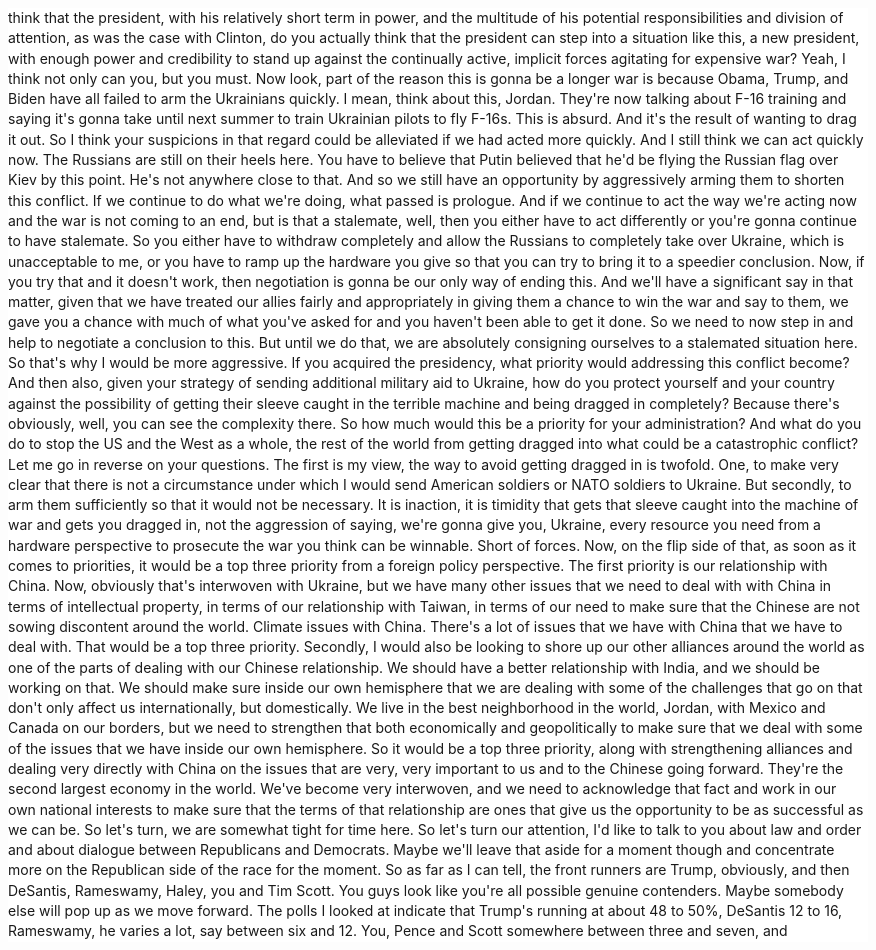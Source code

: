 think that the president, with his relatively short term in power, and the multitude of his potential responsibilities and division of attention, as was the case with Clinton, do you actually think that the president can step into a situation like this, a new president, with enough power and credibility to stand up against the continually active, implicit forces agitating for expensive war? Yeah, I think not only can you, but you must. Now look, part of the reason this is gonna be a longer war is because Obama, Trump, and Biden have all failed to arm the Ukrainians quickly. I mean, think about this, Jordan. They're now talking about F-16 training and saying it's gonna take until next summer to train Ukrainian pilots to fly F-16s. This is absurd. And it's the result of wanting to drag it out. So I think your suspicions in that regard could be alleviated if we had acted more quickly. And I still think we can act quickly now. The Russians are still on their heels here. You have to believe that Putin believed that he'd be flying the Russian flag over Kiev by this point. He's not anywhere close to that. And so we still have an opportunity by aggressively arming them to shorten this conflict. If we continue to do what we're doing, what passed is prologue. And if we continue to act the way we're acting now and the war is not coming to an end, but is that a stalemate, well, then you either have to act differently or you're gonna continue to have stalemate. So you either have to withdraw completely and allow the Russians to completely take over Ukraine, which is unacceptable to me, or you have to ramp up the hardware you give so that you can try to bring it to a speedier conclusion. Now, if you try that and it doesn't work, then negotiation is gonna be our only way of ending this. And we'll have a significant say in that matter, given that we have treated our allies fairly and appropriately in giving them a chance to win the war and say to them, we gave you a chance with much of what you've asked for and you haven't been able to get it done. So we need to now step in and help to negotiate a conclusion to this. But until we do that, we are absolutely consigning ourselves to a stalemated situation here. So that's why I would be more aggressive. If you acquired the presidency, what priority would addressing this conflict become? And then also, given your strategy of sending additional military aid to Ukraine, how do you protect yourself and your country against the possibility of getting their sleeve caught in the terrible machine and being dragged in completely? Because there's obviously, well, you can see the complexity there. So how much would this be a priority for your administration? And what do you do to stop the US and the West as a whole, the rest of the world from getting dragged into what could be a catastrophic conflict? Let me go in reverse on your questions. The first is my view, the way to avoid getting dragged in is twofold. One, to make very clear that there is not a circumstance under which I would send American soldiers or NATO soldiers to Ukraine. But secondly, to arm them sufficiently so that it would not be necessary. It is inaction, it is timidity that gets that sleeve caught into the machine of war and gets you dragged in, not the aggression of saying, we're gonna give you, Ukraine, every resource you need from a hardware perspective to prosecute the war you think can be winnable. Short of forces. Now, on the flip side of that, as soon as it comes to priorities, it would be a top three priority from a foreign policy perspective. The first priority is our relationship with China. Now, obviously that's interwoven with Ukraine, but we have many other issues that we need to deal with with China in terms of intellectual property, in terms of our relationship with Taiwan, in terms of our need to make sure that the Chinese are not sowing discontent around the world. Climate issues with China. There's a lot of issues that we have with China that we have to deal with. That would be a top three priority. Secondly, I would also be looking to shore up our other alliances around the world as one of the parts of dealing with our Chinese relationship. We should have a better relationship with India, and we should be working on that. We should make sure inside our own hemisphere that we are dealing with some of the challenges that go on that don't only affect us internationally, but domestically. We live in the best neighborhood in the world, Jordan, with Mexico and Canada on our borders, but we need to strengthen that both economically and geopolitically to make sure that we deal with some of the issues that we have inside our own hemisphere. So it would be a top three priority, along with strengthening alliances and dealing very directly with China on the issues that are very, very important to us and to the Chinese going forward. They're the second largest economy in the world. We've become very interwoven, and we need to acknowledge that fact and work in our own national interests to make sure that the terms of that relationship are ones that give us the opportunity to be as successful as we can be. So let's turn, we are somewhat tight for time here. So let's turn our attention, I'd like to talk to you about law and order and about dialogue between Republicans and Democrats. Maybe we'll leave that aside for a moment though and concentrate more on the Republican side of the race for the moment. So as far as I can tell, the front runners are Trump, obviously, and then DeSantis, Rameswamy, Haley, you and Tim Scott. You guys look like you're all possible genuine contenders. Maybe somebody else will pop up as we move forward. The polls I looked at indicate that Trump's running at about 48 to 50%, DeSantis 12 to 16, Rameswamy, he varies a lot, say between six and 12. You, Pence and Scott somewhere between three and seven, and